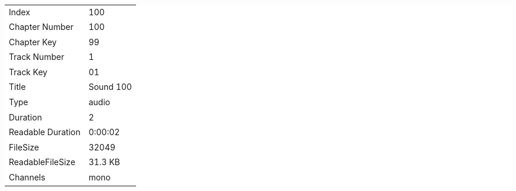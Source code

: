 |  |  |
| - | - |
| Index | 100 |
| Chapter Number | 100 |
| Chapter Key | 99 |
| Track Number | 1 |
| Track Key | 01 |
| Title | Sound 100 |
| Type | audio |
| Duration | 2 |
| Readable Duration | 0:00:02 |
| FileSize | 32049 |
| ReadableFileSize | 31.3 KB |
| Channels | mono |

